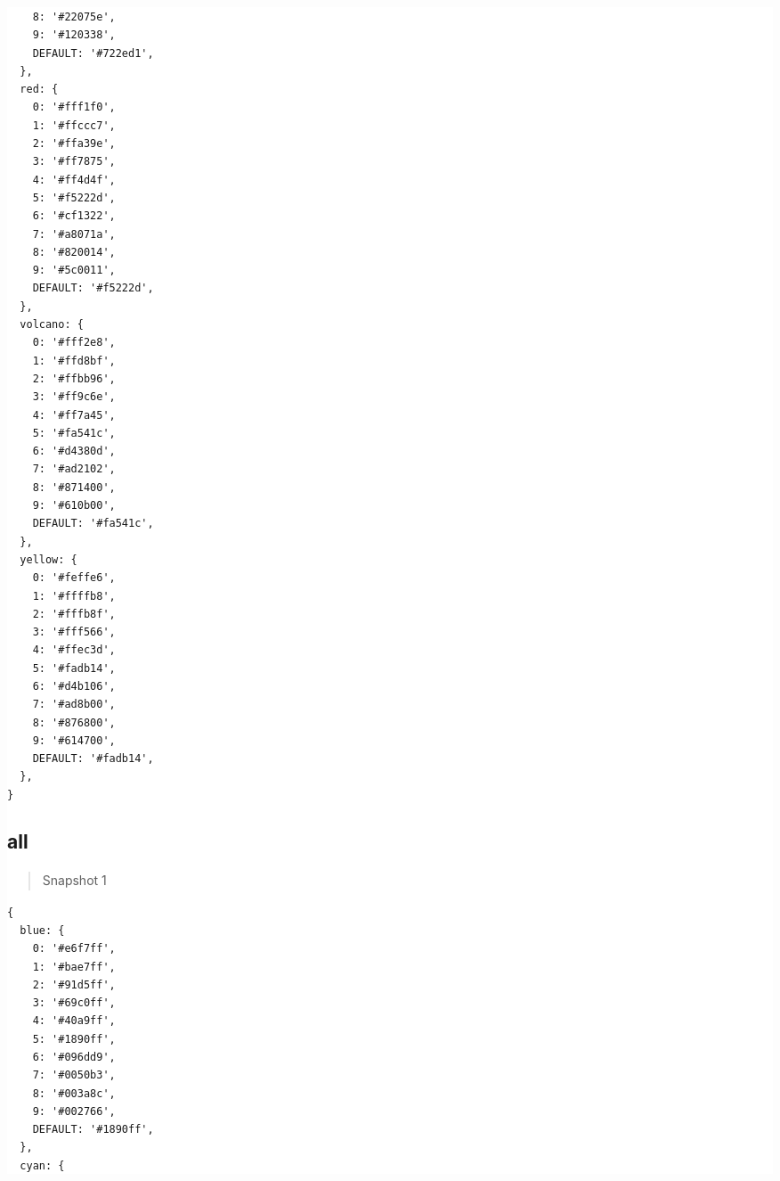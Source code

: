         8: '#22075e',
        9: '#120338',
        DEFAULT: '#722ed1',
      },
      red: {
        0: '#fff1f0',
        1: '#ffccc7',
        2: '#ffa39e',
        3: '#ff7875',
        4: '#ff4d4f',
        5: '#f5222d',
        6: '#cf1322',
        7: '#a8071a',
        8: '#820014',
        9: '#5c0011',
        DEFAULT: '#f5222d',
      },
      volcano: {
        0: '#fff2e8',
        1: '#ffd8bf',
        2: '#ffbb96',
        3: '#ff9c6e',
        4: '#ff7a45',
        5: '#fa541c',
        6: '#d4380d',
        7: '#ad2102',
        8: '#871400',
        9: '#610b00',
        DEFAULT: '#fa541c',
      },
      yellow: {
        0: '#feffe6',
        1: '#ffffb8',
        2: '#fffb8f',
        3: '#fff566',
        4: '#ffec3d',
        5: '#fadb14',
        6: '#d4b106',
        7: '#ad8b00',
        8: '#876800',
        9: '#614700',
        DEFAULT: '#fadb14',
      },
    }

## all

> Snapshot 1

    {
      blue: {
        0: '#e6f7ff',
        1: '#bae7ff',
        2: '#91d5ff',
        3: '#69c0ff',
        4: '#40a9ff',
        5: '#1890ff',
        6: '#096dd9',
        7: '#0050b3',
        8: '#003a8c',
        9: '#002766',
        DEFAULT: '#1890ff',
      },
      cyan: {